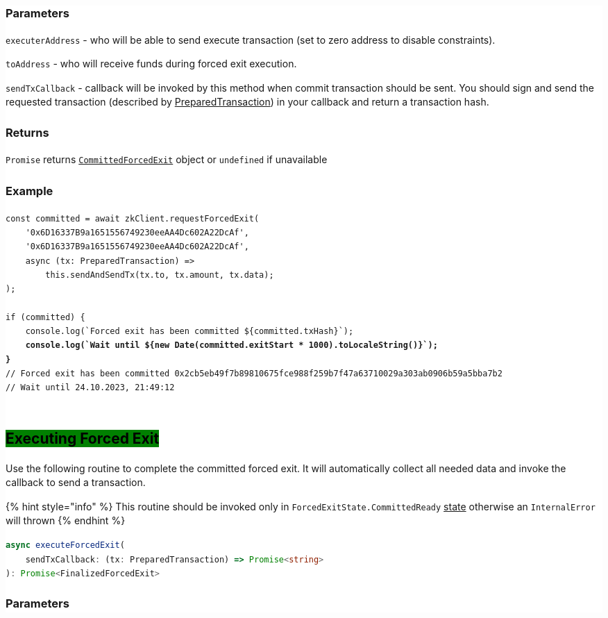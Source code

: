 ### Parameters

`executerAddress` - who will be able to send execute transaction (set to zero address to disable constraints).

`toAddress` - who will receive funds during forced exit execution.

`sendTxCallback` - callback will be invoked by this method when commit transaction should be sent. You should sign and send the requested transaction (described by [PreparedTransaction](../common-types.md#transaction-to-be-send)) in your callback and return a transaction hash.

### Returns

`Promise` returns [`CommittedForcedExit`](../common-types.md#committed-forced-exit) object or `undefined` if unavailable

### Example

<pre class="language-typescript"><code class="lang-typescript">const committed = await zkClient.requestForcedExit(
    '0x6D16337B9a1651556749230eeAA4Dc602A22DcAf',
    '0x6D16337B9a1651556749230eeAA4Dc602A22DcAf',
    async (tx: PreparedTransaction) => 
        this.sendAndSendTx(tx.to, tx.amount, tx.data);
);
    
if (committed) {
    console.log(`Forced exit has been committed ${committed.txHash}`);
<strong>    console.log(`Wait until ${new Date(committed.exitStart * 1000).toLocaleString()}`);
</strong><strong>}
</strong>// Forced exit has been committed 0x2cb5eb49f7b89810675fce988f259b7f47a63710029a303ab0906b59a5bba7b2
// Wait until 24.10.2023, 21:49:12

</code></pre>

## <mark style="background-color:green;">Executing Forced Exit</mark>

Use the following routine to complete the committed forced exit. It will automatically collect all needed data and invoke the callback to send a transaction.

{% hint style="info" %}
This routine should be invoked only in `ForcedExitState.CommittedReady` [state](forced-exit.md#getting-forced-exit-state-for-account) otherwise an `InternalError` will thrown
{% endhint %}

```typescript
async executeForcedExit(
    sendTxCallback: (tx: PreparedTransaction) => Promise<string>
): Promise<FinalizedForcedExit>
```

### Parameters
